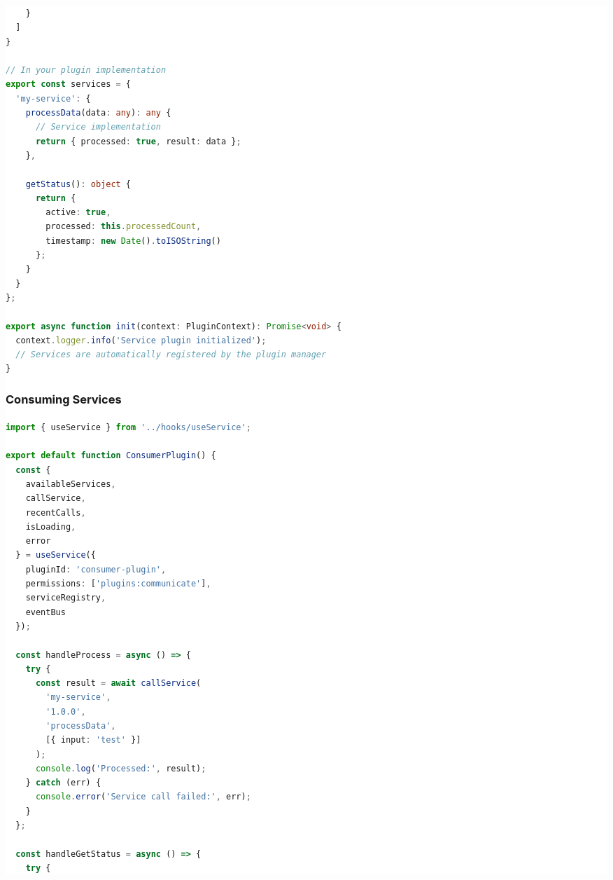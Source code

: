 ```typescript
    }
  ]
}

// In your plugin implementation
export const services = {
  'my-service': {
    processData(data: any): any {
      // Service implementation
      return { processed: true, result: data };
    },
    
    getStatus(): object {
      return { 
        active: true, 
        processed: this.processedCount,
        timestamp: new Date().toISOString()
      };
    }
  }
};

export async function init(context: PluginContext): Promise<void> {
  context.logger.info('Service plugin initialized');
  // Services are automatically registered by the plugin manager
}
```

### Consuming Services

```typescript
import { useService } from '../hooks/useService';

export default function ConsumerPlugin() {
  const {
    availableServices,
    callService,
    recentCalls,
    isLoading,
    error
  } = useService({
    pluginId: 'consumer-plugin',
    permissions: ['plugins:communicate'],
    serviceRegistry,
    eventBus
  });

  const handleProcess = async () => {
    try {
      const result = await callService(
        'my-service',
        '1.0.0',
        'processData',
        [{ input: 'test' }]
      );
      console.log('Processed:', result);
    } catch (err) {
      console.error('Service call failed:', err);
    }
  };

  const handleGetStatus = async () => {
    try {
```